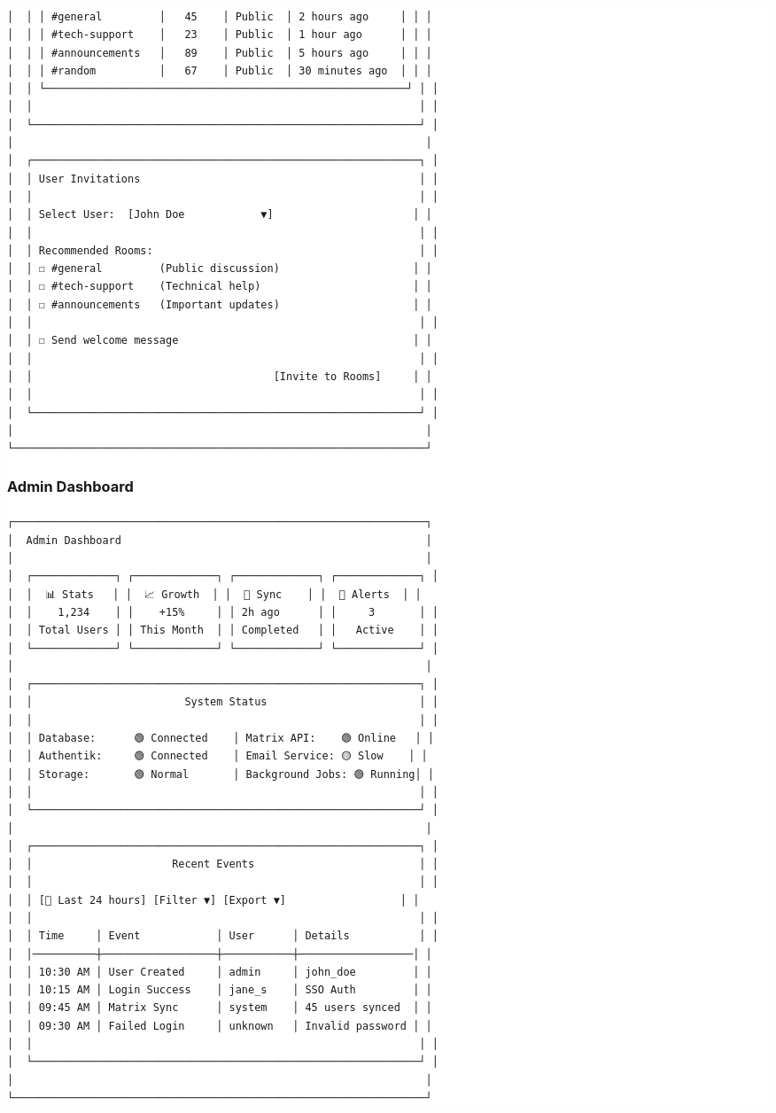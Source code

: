 ```
│  │ │ #general         │   45    │ Public  │ 2 hours ago     │ │ │
│  │ │ #tech-support    │   23    │ Public  │ 1 hour ago      │ │ │
│  │ │ #announcements   │   89    │ Public  │ 5 hours ago     │ │ │
│  │ │ #random          │   67    │ Public  │ 30 minutes ago  │ │ │
│  │ └─────────────────────────────────────────────────────────┘ │ │
│  │                                                             │ │
│  └─────────────────────────────────────────────────────────────┘ │
│                                                                 │
│  ┌─────────────────────────────────────────────────────────────┐ │
│  │ User Invitations                                            │ │
│  │                                                             │ │
│  │ Select User:  [John Doe            ▼]                      │ │
│  │                                                             │ │
│  │ Recommended Rooms:                                          │ │
│  │ ☐ #general         (Public discussion)                     │ │
│  │ ☐ #tech-support    (Technical help)                        │ │
│  │ ☐ #announcements   (Important updates)                     │ │
│  │                                                             │ │
│  │ ☐ Send welcome message                                     │ │
│  │                                                             │ │
│  │                                      [Invite to Rooms]     │ │
│  │                                                             │ │
│  └─────────────────────────────────────────────────────────────┘ │
│                                                                 │
└─────────────────────────────────────────────────────────────────┘
```

### Admin Dashboard
```
┌─────────────────────────────────────────────────────────────────┐
│  Admin Dashboard                                                │
│                                                                 │
│  ┌─────────────┐ ┌─────────────┐ ┌─────────────┐ ┌─────────────┐ │
│  │  📊 Stats   │ │  📈 Growth  │ │  🔄 Sync    │ │  🚨 Alerts  │ │
│  │    1,234    │ │    +15%     │ │ 2h ago      │ │     3       │ │
│  │ Total Users │ │ This Month  │ │ Completed   │ │   Active    │ │
│  └─────────────┘ └─────────────┘ └─────────────┘ └─────────────┘ │
│                                                                 │
│  ┌─────────────────────────────────────────────────────────────┐ │
│  │                        System Status                        │ │
│  │                                                             │ │
│  │ Database:      🟢 Connected    │ Matrix API:    🟢 Online   │ │
│  │ Authentik:     🟢 Connected    │ Email Service: 🟡 Slow    │ │
│  │ Storage:       🟢 Normal       │ Background Jobs: 🟢 Running│ │
│  │                                                             │ │
│  └─────────────────────────────────────────────────────────────┘ │
│                                                                 │
│  ┌─────────────────────────────────────────────────────────────┐ │
│  │                      Recent Events                          │ │
│  │                                                             │ │
│  │ [📅 Last 24 hours] [Filter ▼] [Export ▼]                  │ │
│  │                                                             │ │
│  │ Time     │ Event            │ User      │ Details           │ │
│  │──────────┼──────────────────┼───────────┼──────────────────│ │
│  │ 10:30 AM │ User Created     │ admin     │ john_doe         │ │
│  │ 10:15 AM │ Login Success    │ jane_s    │ SSO Auth         │ │
│  │ 09:45 AM │ Matrix Sync      │ system    │ 45 users synced  │ │
│  │ 09:30 AM │ Failed Login     │ unknown   │ Invalid password │ │
│  │                                                             │ │
│  └─────────────────────────────────────────────────────────────┘ │
│                                                                 │
└─────────────────────────────────────────────────────────────────┘
```
